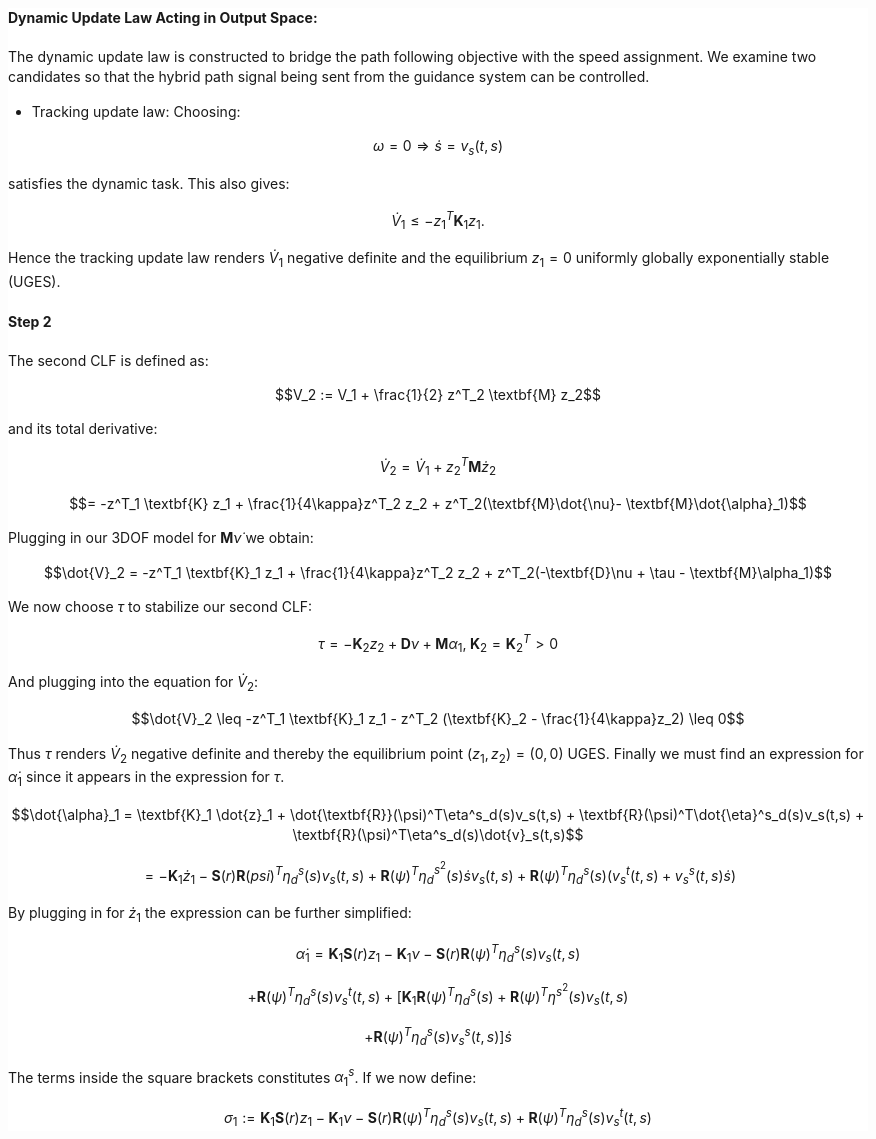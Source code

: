 #### Dynamic Update Law Acting in Output Space:
The dynamic update law is constructed to bridge the path following objective with the speed assignment. We examine two candidates so that the hybrid path signal being sent from the guidance system can be controlled.
- Tracking update law: Choosing:
```math
\omega = 0 \Rightarrow \dot{s} = v_s(t,s)
```
satisfies the dynamic task. This also gives:
```math
\dot{V}_1 \leq -z^T_1 \textbf{K}_1 z_1.
```
Hence the tracking update law renders $\dot{V}_1$ negative definite and the equilibrium $z_1 = 0$ uniformly globally exponentially stable (UGES).

#### Step 2
The second CLF is defined as:
```math
V_2 := V_1 + \frac{1}{2} z^T_2 \textbf{M} z_2
```
and its total derivative:
```math
\dot{V}_2 = \dot{V}_1 + z^T_2 \textbf{M} \dot{z}_2
```
```math
= -z^T_1 \textbf{K} z_1 + \frac{1}{4\kappa}z^T_2 z_2 + z^T_2(\textbf{M}\dot{\nu}- \textbf{M}\dot{\alpha}_1)
```
Plugging in our 3DOF model for $\textbf{M}\dot{\nu}$ we obtain:
```math
\dot{V}_2 = -z^T_1 \textbf{K}_1 z_1 + \frac{1}{4\kappa}z^T_2 z_2
+ z^T_2(-\textbf{D}\nu + \tau - \textbf{M}\alpha_1)
```
We now choose $\tau$ to stabilize our second CLF:
```math
\tau = -\textbf{K}_2 z_2 + \textbf{D}\nu + \textbf{M}\alpha_1, \; \textbf{K}_2 = \textbf{K}^T_2 > 0
```
And plugging into the equation for $\dot{V}_2$:
```math
\dot{V}_2 \leq -z^T_1 \textbf{K}_1 z_1 - z^T_2 (\textbf{K}_2 - \frac{1}{4\kappa}z_2) \leq 0
```
Thus $\tau$ renders $\dot{V}_2$ negative definite and thereby the equilibrium point $(z_1, z_2) = (0,0)$ UGES. Finally we must find an expression for $\dot{\alpha}_1$ since it appears in the expression for $\tau$.
```math
\dot{\alpha}_1 = \textbf{K}_1 \dot{z}_1 + \dot{\textbf{R}}(\psi)^T\eta^s_d(s)v_s(t,s) + \textbf{R}(\psi)^T\dot{\eta}^s_d(s)v_s(t,s) + \textbf{R}(\psi)^T\eta^s_d(s)\dot{v}_s(t,s)
```
```math
= -\textbf{K}_1 \dot{z}_1 - \textbf{S}(r)\textbf{R}(psi)^T\eta^s_d(s)v_s(t,s) + \textbf{R}(\psi)^T\eta^{s^2}_d(s)\dot{s}v_s(t,s) + \textbf{R}(\psi)^T \eta^s_d(s)(v^t_s(t, s) + v^s_s(t, s)\dot{s})
```
By plugging in for $\dot{z}_1$ the expression can be further simplified:
```math
\dot{\alpha}_1 = \textbf{K}_1 \textbf{S}(r)z_1 - \textbf{K}_1\nu - \textbf{S}(r)\textbf{R}(\psi)^T\eta^s_d(s)v_s(t,s)
```
```math
+ \textbf{R}(\psi)^T\eta^s_d(s) v^t_s(t,s) + [\textbf{K}_1 \textbf{R}(\psi)^T\eta^s_d(s) + \textbf{R}(\psi)^T\eta^{s^2}(s)v_s(t,s)
```
```math
+ \textbf{R}(\psi)^T\eta^s_d(s)v^s_s(t,s)]\dot{s}
```
The terms inside the square brackets constitutes $\alpha^s_1$. If we now define:
```math
\sigma_1 := \textbf{K}_1 \textbf{S}(r)z_1 - \textbf{K}_1\nu - \textbf{S}(r)\textbf{R}(\psi)^T\eta^s_d(s)v_s(t,s) + \textbf{R}(\psi)^T\eta^s_d(s)v^t_s(t,s)
```
